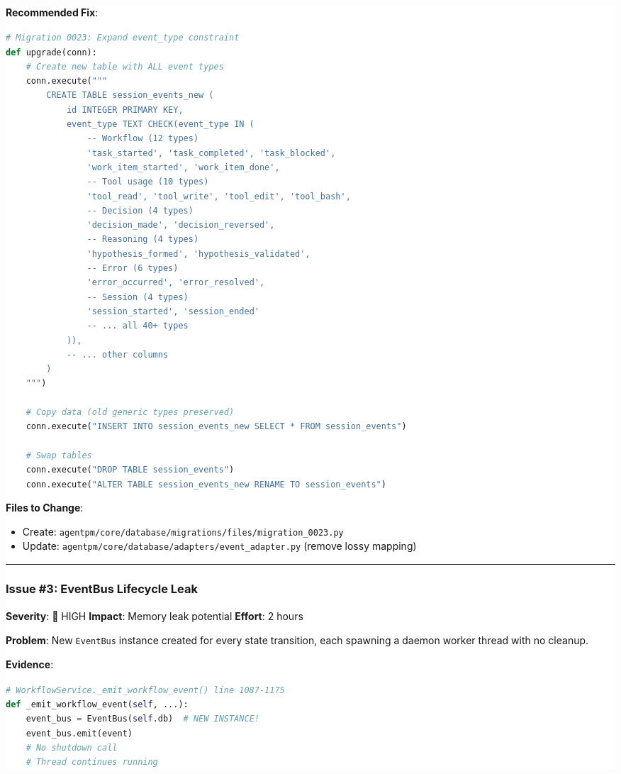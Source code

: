 **Recommended Fix**:

```python
# Migration 0023: Expand event_type constraint
def upgrade(conn):
    # Create new table with ALL event types
    conn.execute("""
        CREATE TABLE session_events_new (
            id INTEGER PRIMARY KEY,
            event_type TEXT CHECK(event_type IN (
                -- Workflow (12 types)
                'task_started', 'task_completed', 'task_blocked',
                'work_item_started', 'work_item_done',
                -- Tool usage (10 types)
                'tool_read', 'tool_write', 'tool_edit', 'tool_bash',
                -- Decision (4 types)
                'decision_made', 'decision_reversed',
                -- Reasoning (4 types)
                'hypothesis_formed', 'hypothesis_validated',
                -- Error (6 types)
                'error_occurred', 'error_resolved',
                -- Session (4 types)
                'session_started', 'session_ended'
                -- ... all 40+ types
            )),
            -- ... other columns
        )
    """)

    # Copy data (old generic types preserved)
    conn.execute("INSERT INTO session_events_new SELECT * FROM session_events")

    # Swap tables
    conn.execute("DROP TABLE session_events")
    conn.execute("ALTER TABLE session_events_new RENAME TO session_events")
```

**Files to Change**:
- Create: `agentpm/core/database/migrations/files/migration_0023.py`
- Update: `agentpm/core/database/adapters/event_adapter.py` (remove lossy mapping)

---

### **Issue #3: EventBus Lifecycle Leak**

**Severity**: 🔴 HIGH
**Impact**: Memory leak potential
**Effort**: 2 hours

**Problem**:
New `EventBus` instance created for every state transition, each spawning a daemon worker thread with no cleanup.

**Evidence**:
```python
# WorkflowService._emit_workflow_event() line 1087-1175
def _emit_workflow_event(self, ...):
    event_bus = EventBus(self.db)  # NEW INSTANCE!
    event_bus.emit(event)
    # No shutdown call
    # Thread continues running
```
